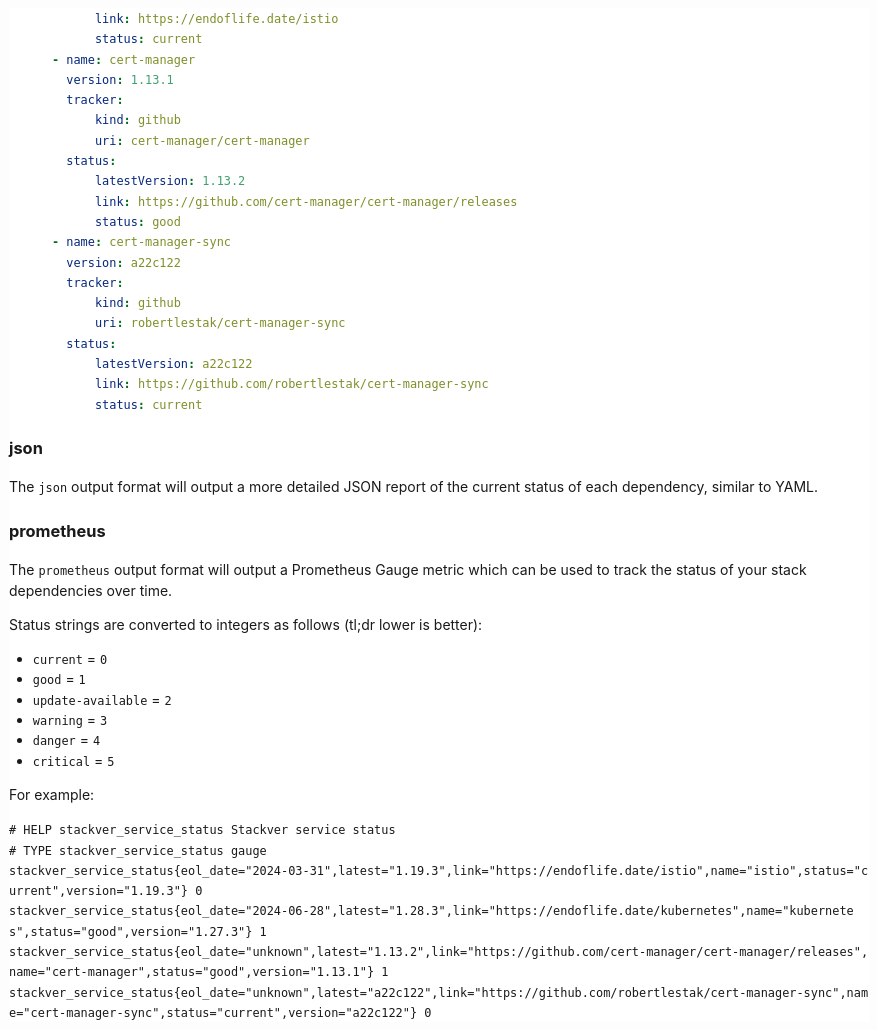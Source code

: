 ```yaml
            link: https://endoflife.date/istio
            status: current
      - name: cert-manager
        version: 1.13.1
        tracker:
            kind: github
            uri: cert-manager/cert-manager
        status:
            latestVersion: 1.13.2
            link: https://github.com/cert-manager/cert-manager/releases
            status: good
      - name: cert-manager-sync
        version: a22c122
        tracker:
            kind: github
            uri: robertlestak/cert-manager-sync
        status:
            latestVersion: a22c122
            link: https://github.com/robertlestak/cert-manager-sync
            status: current
```

### json

The `json` output format will output a more detailed JSON report of the current status of each dependency, similar to YAML.

### prometheus

The `prometheus` output format will output a Prometheus Gauge metric which can be used to track the status of your stack dependencies over time. 

Status strings are converted to integers as follows (tl;dr lower is better):

- `current` = `0`
- `good` = `1`
- `update-available` = `2`
- `warning` = `3`
- `danger` = `4`
- `critical` = `5`

For example:

```text
# HELP stackver_service_status Stackver service status
# TYPE stackver_service_status gauge
stackver_service_status{eol_date="2024-03-31",latest="1.19.3",link="https://endoflife.date/istio",name="istio",status="current",version="1.19.3"} 0
stackver_service_status{eol_date="2024-06-28",latest="1.28.3",link="https://endoflife.date/kubernetes",name="kubernetes",status="good",version="1.27.3"} 1
stackver_service_status{eol_date="unknown",latest="1.13.2",link="https://github.com/cert-manager/cert-manager/releases",name="cert-manager",status="good",version="1.13.1"} 1
stackver_service_status{eol_date="unknown",latest="a22c122",link="https://github.com/robertlestak/cert-manager-sync",name="cert-manager-sync",status="current",version="a22c122"} 0
```
